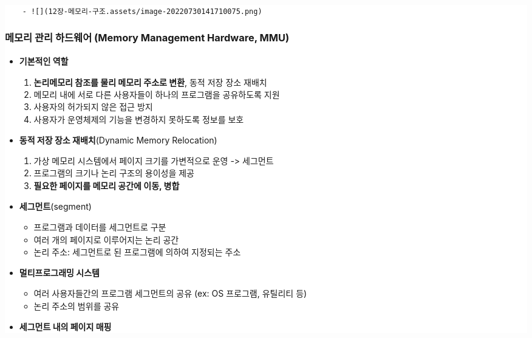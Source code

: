 		- ![](12장-메모리-구조.assets/image-20220730141710075.png)

### 메모리 관리 하드웨어 (Memory Management Hardware, MMU)
 - **기본적인 역할**
	 1. **논리메모리 참조를 물리 메모리 주소로 변환**, 동적 저장 장소 재배치
	 2. 메모리 내에 서로 다른 사용자들이 하나의 프로그램을 공유하도록 지원
	 3. 사용자의 허가되지 않은 접근 방지
	 4. 사용자가 운영체제의 기능을 변경하지 못하도록 정보를 보호
 - **동적 저장 장소 재배치**(Dynamic Memory Relocation)
	 1. 가상 메모리 시스템에서 페이지 크기를 가변적으로 운영 -> 세그먼트
	 2. 프로그램의 크기나 논리 구조의 용이성을 제공
	 3. **필요한 페이지를 메모리 공간에 이동, 병합**
 - **세그먼트**(segment)
	 - 프로그램과 데이터를 세그먼트로 구분
	 - 여러 개의 페이지로 이루어지는 논리 공간
	 - 논리 주소: 세그먼트로 된 프로그램에 의하여 지정되는 주소
 - **멀티프로그래밍 시스템**
	 - 여러 사용자들간의 프로그램 세그먼트의 공유 (ex: OS 프로그램, 유틸리티 등)
	 - 논리 주소의 범위를 공유


- **세그먼트 내의 페이지 매핑**